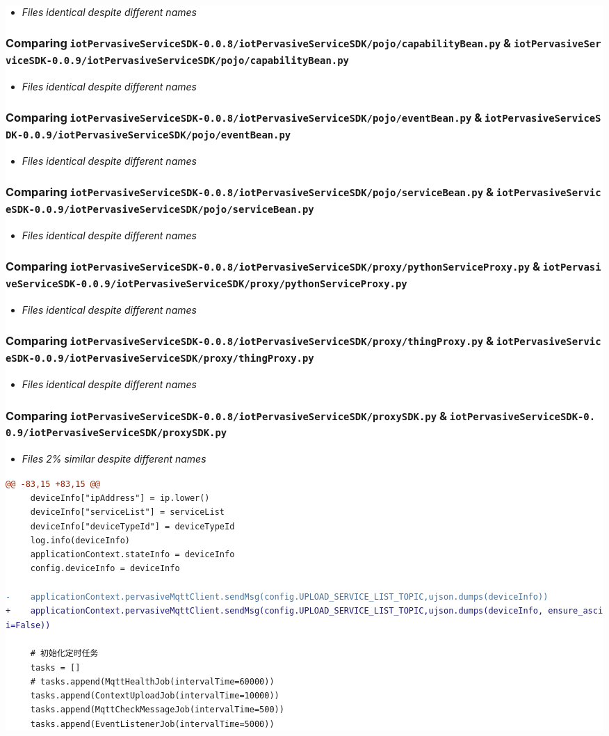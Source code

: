  * *Files identical despite different names*

### Comparing `iotPervasiveServiceSDK-0.0.8/iotPervasiveServiceSDK/pojo/capabilityBean.py` & `iotPervasiveServiceSDK-0.0.9/iotPervasiveServiceSDK/pojo/capabilityBean.py`

 * *Files identical despite different names*

### Comparing `iotPervasiveServiceSDK-0.0.8/iotPervasiveServiceSDK/pojo/eventBean.py` & `iotPervasiveServiceSDK-0.0.9/iotPervasiveServiceSDK/pojo/eventBean.py`

 * *Files identical despite different names*

### Comparing `iotPervasiveServiceSDK-0.0.8/iotPervasiveServiceSDK/pojo/serviceBean.py` & `iotPervasiveServiceSDK-0.0.9/iotPervasiveServiceSDK/pojo/serviceBean.py`

 * *Files identical despite different names*

### Comparing `iotPervasiveServiceSDK-0.0.8/iotPervasiveServiceSDK/proxy/pythonServiceProxy.py` & `iotPervasiveServiceSDK-0.0.9/iotPervasiveServiceSDK/proxy/pythonServiceProxy.py`

 * *Files identical despite different names*

### Comparing `iotPervasiveServiceSDK-0.0.8/iotPervasiveServiceSDK/proxy/thingProxy.py` & `iotPervasiveServiceSDK-0.0.9/iotPervasiveServiceSDK/proxy/thingProxy.py`

 * *Files identical despite different names*

### Comparing `iotPervasiveServiceSDK-0.0.8/iotPervasiveServiceSDK/proxySDK.py` & `iotPervasiveServiceSDK-0.0.9/iotPervasiveServiceSDK/proxySDK.py`

 * *Files 2% similar despite different names*

```diff
@@ -83,15 +83,15 @@
     deviceInfo["ipAddress"] = ip.lower()
     deviceInfo["serviceList"] = serviceList
     deviceInfo["deviceTypeId"] = deviceTypeId
     log.info(deviceInfo)
     applicationContext.stateInfo = deviceInfo
     config.deviceInfo = deviceInfo
 
-    applicationContext.pervasiveMqttClient.sendMsg(config.UPLOAD_SERVICE_LIST_TOPIC,ujson.dumps(deviceInfo))
+    applicationContext.pervasiveMqttClient.sendMsg(config.UPLOAD_SERVICE_LIST_TOPIC,ujson.dumps(deviceInfo, ensure_ascii=False))
 
     # 初始化定时任务  
     tasks = []
     # tasks.append(MqttHealthJob(intervalTime=60000))
     tasks.append(ContextUploadJob(intervalTime=10000))
     tasks.append(MqttCheckMessageJob(intervalTime=500))
     tasks.append(EventListenerJob(intervalTime=5000))
```
